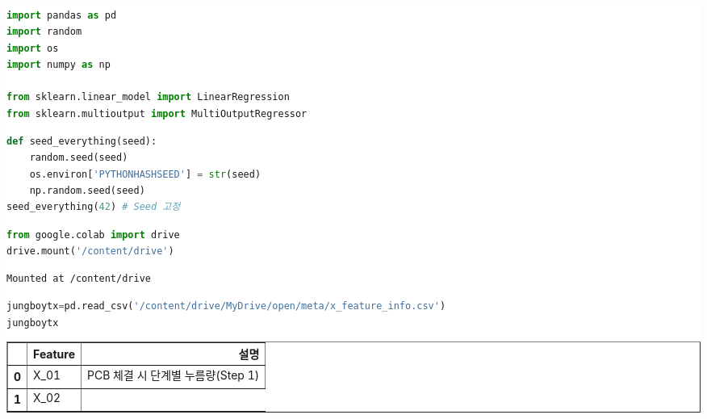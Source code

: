 
```python
import pandas as pd
import random
import os
import numpy as np

from sklearn.linear_model import LinearRegression
from sklearn.multioutput import MultiOutputRegressor
```


```python
def seed_everything(seed):
    random.seed(seed)
    os.environ['PYTHONHASHSEED'] = str(seed)
    np.random.seed(seed)
seed_everything(42) # Seed 고정
```


```python
from google.colab import drive
drive.mount('/content/drive')
```

    Mounted at /content/drive



```python
jungboytx=pd.read_csv('/content/drive/MyDrive/open/meta/x_feature_info.csv')
jungboytx
```





  <div id="df-4d600925-1224-44cc-868a-87d93bf4739a">
    <div class="colab-df-container">
      <div>
<style scoped>
    .dataframe tbody tr th:only-of-type {
        vertical-align: middle;
    }

    .dataframe tbody tr th {
        vertical-align: top;
    }

    .dataframe thead th {
        text-align: right;
    }
</style>
<table border="1" class="dataframe">
  <thead>
    <tr style="text-align: right;">
      <th></th>
      <th>Feature</th>
      <th>설명</th>
    </tr>
  </thead>
  <tbody>
    <tr>
      <th>0</th>
      <td>X_01</td>
      <td>PCB 체결 시 단계별 누름량(Step 1)</td>
    </tr>
    <tr>
      <th>1</th>
      <td>X_02</td>